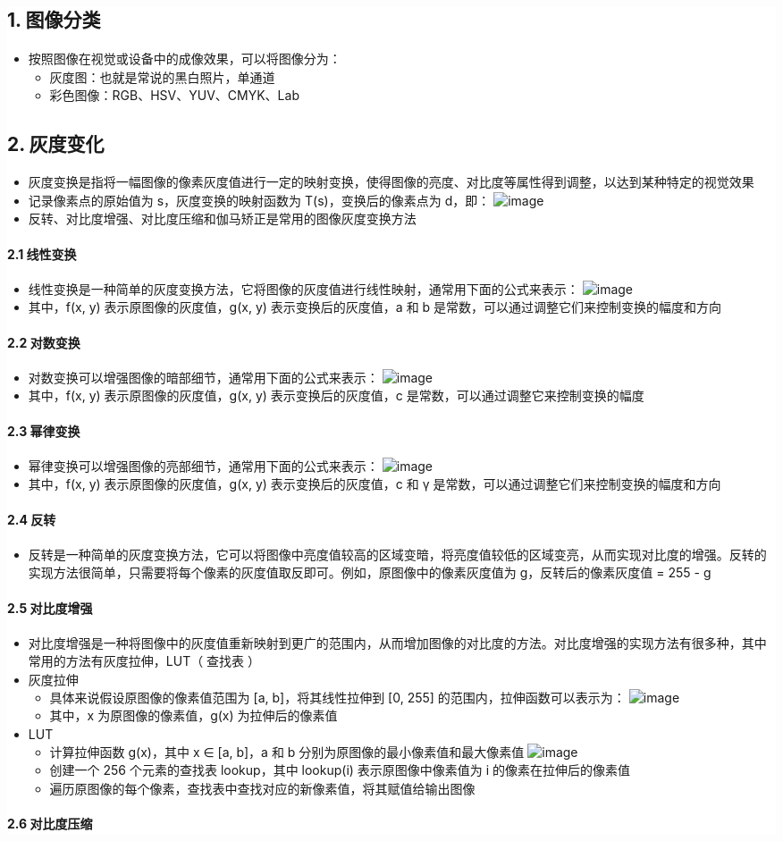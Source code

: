 ## 1. 图像分类

- 按照图像在视觉或设备中的成像效果，可以将图像分为：
  - 灰度图：也就是常说的黑白照片，单通道
  - 彩色图像：RGB、HSV、YUV、CMYK、Lab

## 2. 灰度变化

- 灰度变换是指将一幅图像的像素灰度值进行一定的映射变换，使得图像的亮度、对比度等属性得到调整，以达到某种特定的视觉效果
- 记录像素点的原始值为 s，灰度变换的映射函数为 T(s)，变换后的像素点为 d，即：
  ![image](https://github.com/jianyi-gronk/jianyi-gronk/assets/95062803/a112c0dd-7057-47d7-8ee4-96628acb7bca)
- 反转、对比度增强、对比度压缩和伽马矫正是常用的图像灰度变换方法

#### 2.1 线性变换

- 线性变换是一种简单的灰度变换方法，它将图像的灰度值进行线性映射，通常用下面的公式来表示：
  ![image](https://github.com/jianyi-gronk/jianyi-gronk/assets/95062803/7fe82065-e105-4476-918c-48625fea1931)
- 其中，f(x, y) 表示原图像的灰度值，g(x, y) 表示变换后的灰度值，a 和 b 是常数，可以通过调整它们来控制变换的幅度和方向

#### 2.2 对数变换

- 对数变换可以增强图像的暗部细节，通常用下面的公式来表示：
  ![image](https://github.com/jianyi-gronk/jianyi-gronk/assets/95062803/a157d6f9-d068-4bde-a0bc-dcadc6778ed5)
- 其中，f(x, y) 表示原图像的灰度值，g(x, y) 表示变换后的灰度值，c 是常数，可以通过调整它来控制变换的幅度

#### 2.3 幂律变换

- 幂律变换可以增强图像的亮部细节，通常用下面的公式来表示：
  ![image](https://github.com/jianyi-gronk/jianyi-gronk/assets/95062803/2bf8110a-38c4-49c4-81af-e949d45d19c7)
- 其中，f(x, y) 表示原图像的灰度值，g(x, y) 表示变换后的灰度值，c 和 γ 是常数，可以通过调整它们来控制变换的幅度和方向

#### 2.4 反转

- 反转是一种简单的灰度变换方法，它可以将图像中亮度值较高的区域变暗，将亮度值较低的区域变亮，从而实现对比度的增强。反转的实现方法很简单，只需要将每个像素的灰度值取反即可。例如，原图像中的像素灰度值为 g，反转后的像素灰度值 = 255 - g

#### 2.5 对比度增强

- 对比度增强是一种将图像中的灰度值重新映射到更广的范围内，从而增加图像的对比度的方法。对比度增强的实现方法有很多种，其中常用的方法有灰度拉伸，LUT（ 查找表 ）
- 灰度拉伸
  - 具体来说假设原图像的像素值范围为 [a, b]，将其线性拉伸到 [0, 255] 的范围内，拉伸函数可以表示为：
    ![image](https://github.com/jianyi-gronk/jianyi-gronk/assets/95062803/f5694ce0-487d-4332-b142-68e19295ebbb)
  - 其中，x 为原图像的像素值，g(x) 为拉伸后的像素值
- LUT
  - 计算拉伸函数 g(x)，其中 x ∈ [a, b]，a 和 b 分别为原图像的最小像素值和最大像素值
    ![image](https://github.com/jianyi-gronk/jianyi-gronk/assets/95062803/5672bdd9-1eea-4f4c-8ce6-3782a5f63af9)
  - 创建一个 256 个元素的查找表 lookup，其中 lookup(i) 表示原图像中像素值为 i 的像素在拉伸后的像素值
  - 遍历原图像的每个像素，查找表中查找对应的新像素值，将其赋值给输出图像

#### 2.6 对比度压缩
